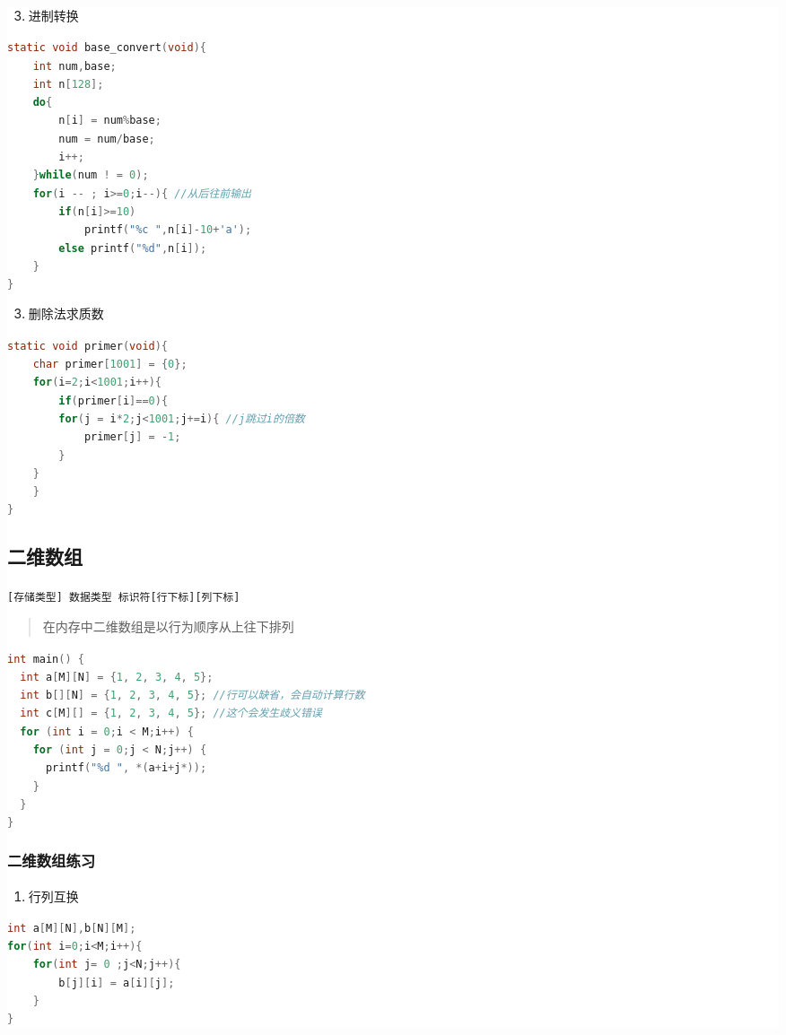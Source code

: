 3. 进制转换
```c
static void base_convert(void){
	int num,base;
	int n[128];
	do{
		n[i] = num%base;
		num = num/base;
		i++;
	}while(num ! = 0);
	for(i -- ; i>=0;i--){ //从后往前输出
		if(n[i]>=10)
			printf("%c ",n[i]-10+'a');
		else printf("%d",n[i]);
	}
}
```

3. 删除法求质数
```c
static void primer(void){
	char primer[1001] = {0};
	for(i=2;i<1001;i++){
		if(primer[i]==0){
		for(j = i*2;j<1001;j+=i){ //j跳过i的倍数
			primer[j] = -1;
		}
	}
	}
}
```

## 二维数组
``[存储类型] 数据类型 标识符[行下标][列下标]``
> 在内存中二维数组是以行为顺序从上往下排列

```c
int main() {
  int a[M][N] = {1, 2, 3, 4, 5};
  int b[][N] = {1, 2, 3, 4, 5}; //行可以缺省，会自动计算行数
  int c[M][] = {1, 2, 3, 4, 5}; //这个会发生歧义错误
  for (int i = 0;i < M;i++) {
    for (int j = 0;j < N;j++) {
      printf("%d ", *(a+i+j*));
    }
  }
}
```
### 二维数组练习

1. 行列互换
```c
int a[M][N],b[N][M];
for(int i=0;i<M;i++){
	for(int j= 0 ;j<N;j++){
		b[j][i] = a[i][j];
	}
}
```
